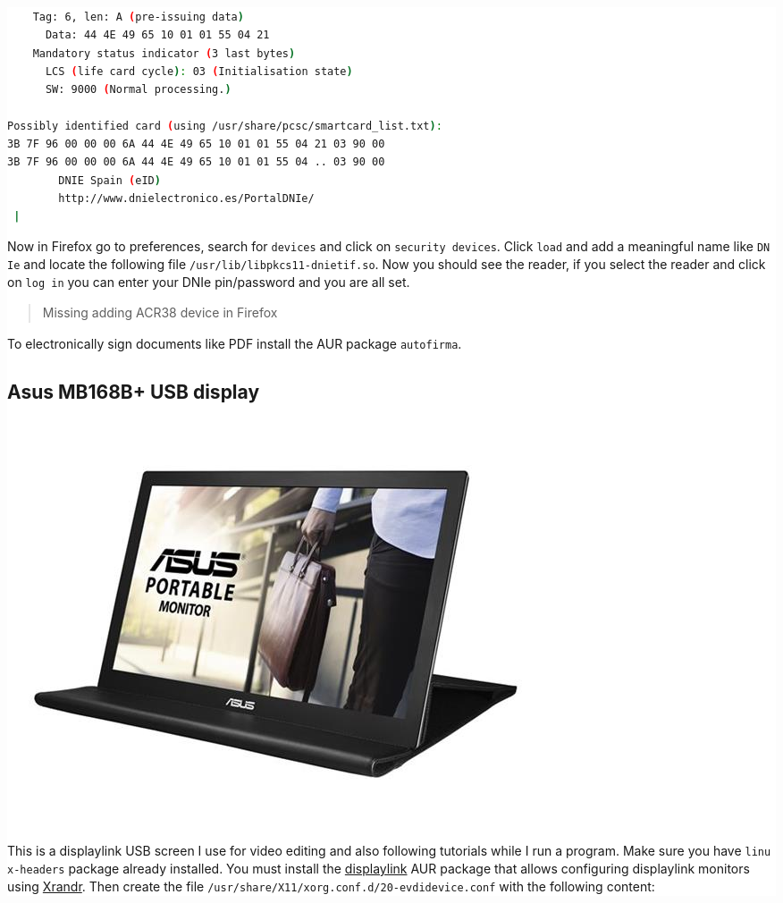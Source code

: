 ```bash
    Tag: 6, len: A (pre-issuing data)
      Data: 44 4E 49 65 10 01 01 55 04 21
    Mandatory status indicator (3 last bytes)
      LCS (life card cycle): 03 (Initialisation state)
      SW: 9000 (Normal processing.)

Possibly identified card (using /usr/share/pcsc/smartcard_list.txt):
3B 7F 96 00 00 00 6A 44 4E 49 65 10 01 01 55 04 21 03 90 00
3B 7F 96 00 00 00 6A 44 4E 49 65 10 01 01 55 04 .. 03 90 00
        DNIE Spain (eID)
        http://www.dnielectronico.es/PortalDNIe/
 |
```

Now in Firefox go to preferences, search for `devices` and click on `security devices`. Click `load` and add a meaningful name like `DNIe` and locate the following file `/usr/lib/libpkcs11-dnietif.so`. Now you should see the reader, if you select the reader and click on `log in` you can enter your DNIe pin/password and you are all set.

> Missing adding ACR38 device in Firefox

To electronically sign documents like PDF install the AUR package `autofirma`.

## Asus MB168B+ USB display

![Asus MB168B+](../img/asusmonitor.jpg)

This is a displaylink USB screen I use for video editing and also following tutorials while I run a program. Make sure you have `linux-headers` package already installed. You must install the [displaylink](https://aur.archlinux.org/packages/displaylink/) AUR package that allows configuring displaylink monitors using [Xrandr](https://wiki.archlinux.org/index.php/Xrandr). Then create the file `/usr/share/X11/xorg.conf.d/20-evdidevice.conf` with the following content:
